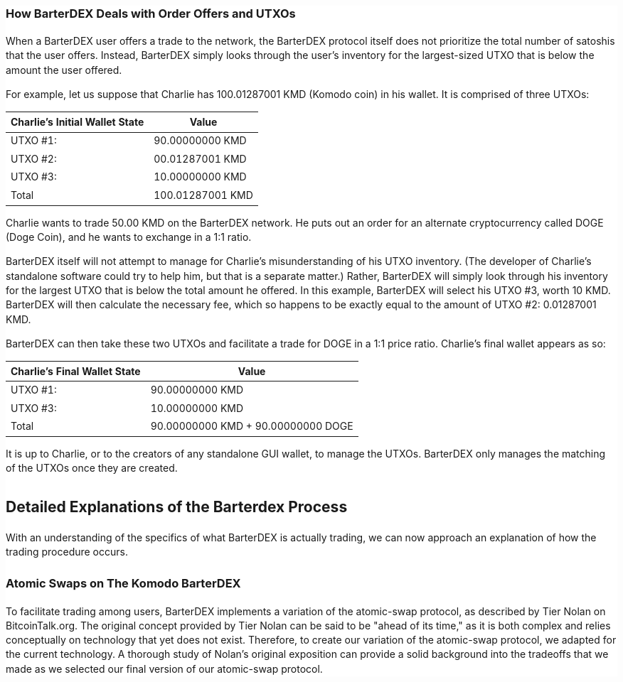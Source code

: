 ### How BarterDEX Deals with Order Offers and UTXOs

When a BarterDEX user offers a trade to the network, the BarterDEX protocol itself
does not prioritize the total number of satoshis that the user offers. Instead, BarterDEX simply looks through the user’s inventory for the largest-sized UTXO that is
below the amount the user offered.

For example, let us suppose that Charlie has 100.01287001 KMD (Komodo coin) in
his wallet. It is comprised of three UTXOs:

| Charlie’s Initial Wallet State | Value            |
| ------------------------------ | ---------------- |
| UTXO \#1:                      | 90.00000000 KMD  |
| UTXO \#2:                      | 00.01287001 KMD  |
| UTXO \#3:                      | 10.00000000 KMD  |
| Total                          | 100.01287001 KMD |

Charlie wants to trade 50.00 KMD on the BarterDEX network. He puts out an order
for an alternate cryptocurrency called DOGE (Doge Coin), and he wants to exchange
in a 1:1 ratio.

BarterDEX itself will not attempt to manage for Charlie’s misunderstanding of his
UTXO inventory. (The developer of Charlie’s standalone software could try to help
him, but that is a separate matter.) Rather, BarterDEX will simply look through his
inventory for the largest UTXO that is below the total amount he offered. In this
example, BarterDEX will select his UTXO #3, worth 10 KMD. BarterDEX will then
calculate the necessary fee, which so happens to be exactly equal to the amount of
UTXO #2: 0.01287001 KMD.

BarterDEX can then take these two UTXOs and facilitate a trade for DOGE in a 1:1
price ratio. Charlie’s final wallet appears as so:

| Charlie’s Final Wallet State | Value                              |
| ---------------------------- | ---------------------------------- |
| UTXO \#1:                    | 90.00000000 KMD                    |
| UTXO \#3:                    | 10.00000000 KMD                    |
| Total                        | 90.00000000 KMD + 90.00000000 DOGE |

It is up to Charlie, or to the creators of any standalone GUI wallet, to manage the
UTXOs. BarterDEX only manages the matching of the UTXOs once they are created.

## Detailed Explanations of the Barterdex Process

With an understanding of the specifics of what BarterDEX is actually trading, we
can now approach an explanation of how the trading procedure occurs.

### Atomic Swaps on The Komodo BarterDEX

To facilitate trading among users, BarterDEX implements a variation of the atomic-swap protocol, as described by Tier Nolan on BitcoinTalk.org. The original concept
provided by Tier Nolan can be said to be "ahead of its time," as it is both complex
and relies conceptually on technology that yet does not exist. Therefore, to create
our variation of the atomic-swap protocol, we adapted for the current technology.
A thorough study of Nolan’s original exposition can provide a solid background
into the tradeoffs that we made as we selected our final version of our atomic-swap
protocol.

